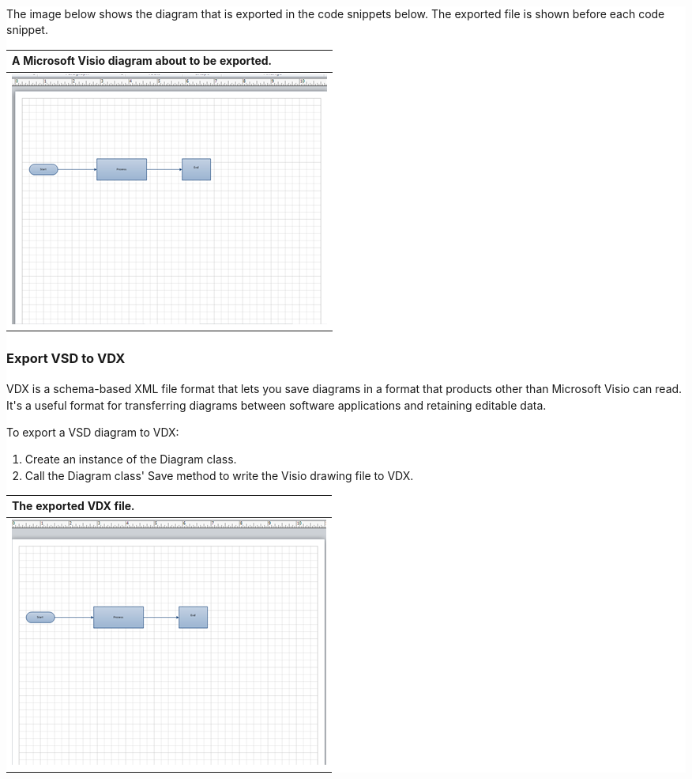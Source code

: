 The image below shows the diagram that is exported in the code snippets below. The exported file is shown before each code snippet.

|**A Microsoft Visio diagram about to be exported.**|
| :- |
|![todo:image_alt_text](how-to-convert-a-visio-diagram_3.png)|

### **Export VSD to VDX**
VDX is a schema-based XML file format that lets you save diagrams in a format that products other than Microsoft Visio can read. It's a useful format for transferring diagrams between software applications and retaining editable data.

To export a VSD diagram to VDX:

1. Create an instance of the Diagram class.
1. Call the Diagram class' Save method to write the Visio drawing file to VDX.

|**The exported VDX file.**|
| :- |
|![todo:image_alt_text](how-to-convert-a-visio-diagram_4.png)|
